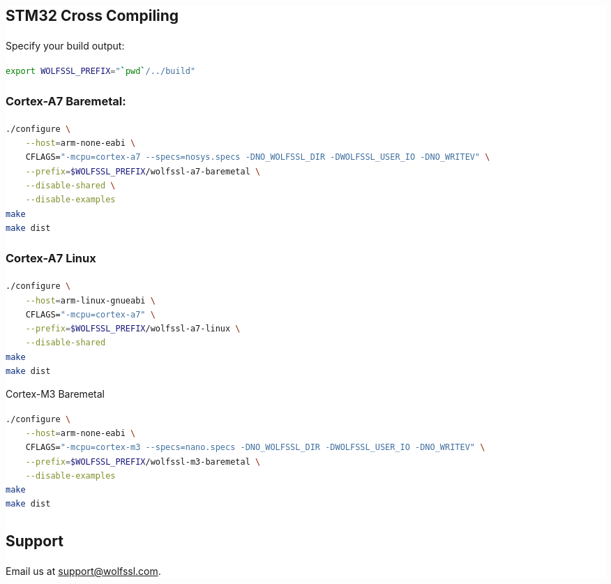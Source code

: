 

## STM32 Cross Compiling

Specify your build output:

```sh
export WOLFSSL_PREFIX="`pwd`/../build"
```

### Cortex-A7 Baremetal:

```sh
./configure \
    --host=arm-none-eabi \
    CFLAGS="-mcpu=cortex-a7 --specs=nosys.specs -DNO_WOLFSSL_DIR -DWOLFSSL_USER_IO -DNO_WRITEV" \
    --prefix=$WOLFSSL_PREFIX/wolfssl-a7-baremetal \
    --disable-shared \
    --disable-examples
make
make dist
```

### Cortex-A7 Linux

```sh
./configure \
    --host=arm-linux-gnueabi \
    CFLAGS="-mcpu=cortex-a7" \
    --prefix=$WOLFSSL_PREFIX/wolfssl-a7-linux \
    --disable-shared
make
make dist
```

Cortex-M3 Baremetal

```sh
./configure \
    --host=arm-none-eabi \
    CFLAGS="-mcpu=cortex-m3 --specs=nano.specs -DNO_WOLFSSL_DIR -DWOLFSSL_USER_IO -DNO_WRITEV" \
    --prefix=$WOLFSSL_PREFIX/wolfssl-m3-baremetal \
    --disable-examples
make
make dist
```


## Support

Email us at [support@wolfssl.com](mailto:support@wolfssl.com).
